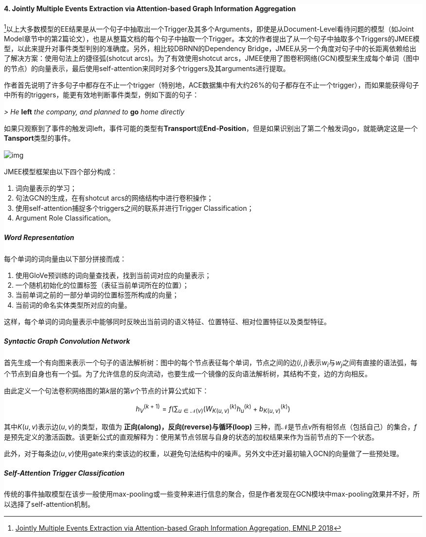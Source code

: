 #### 4. Jointly Multiple Events Extraction via Attention-based Graph Information Aggregation

[^2018.4]以上大多数模型的EE结果是从一个句子中抽取出一个Trigger及其多个Arguments，即使是从Document-Level看待问题的模型（如Joint Model章节中的第2篇论文），也是从整篇文档的每个句子中抽取一个Trigger。本文的作者提出了从一个句子中抽取多个Triggers的JMEE模型，以此来提升对事件类型判别的准确度。另外，相比较DBRNN的Dependency Bridge，JMEE从另一个角度对句子中的长距离依赖给出了解决方案：使用句法上的捷径弧(shotcut arcs)。为了有效使用shotcut arcs，JMEE使用了图卷积网络(GCN)模型来生成每个单词（图中的节点）的向量表示，最后使用self-attention来同时对多个triggers及其arguments进行提取。

作者首先说明了许多句子中都存在不止一个trigger（特别地，ACE数据集中有大约26%的句子都存在不止一个trigger），而如果能获得句子中所有的triggers，能更有效地判断事件类型，例如下面的句子：

*> He* **left** *the company, and planned to* **go** *home directly*

如果只观察到了事件的触发词left，事件可能的类型有**Transport**或**End-Position**，但是如果识别出了第二个触发词go，就能确定这是一个**Tansport**类型的事件。



![img](https://pic1.zhimg.com/50/v2-56362d326412f7c36dd6160067b396f5_720w.jpg?source=1940ef5c)



JMEE模型框架由以下四个部分构成：

1. 词向量表示的学习；
2. 句法GCN的生成，在有shotcut arcs的网络结构中进行卷积操作；
3. 使用self-attention捕捉多个triggers之间的联系并进行Trigger Classification；
4. Argument Role Classification。

##### Word Representation

每个单词的词向量由以下部分拼接而成：

1. 使用GloVe预训练的词向量查找表，找到当前词对应的向量表示；
2. 一个随机初始化的位置标签（表征当前单词所在的位置）；
3. 当前单词之前的一部分单词的位置标签所构成的向量；
4. 当前词的命名实体类型所对应的向量。

这样，每个单词的词向量表示中能够同时反映出当前词的语义特征、位置特征、相对位置特征以及类型特征。

##### Syntactic Graph Convolution Network

首先生成一个有向图来表示一个句子的语法解析树：图中的每个节点表征每个单词，节点之间的边$(i,j)$表示$w_i$与$w_j$之间有直接的语法弧，每个节点到自身也有一个弧。为了允许信息的反向流动，也要生成一个镜像的反向语法解析树，其结构不变，边的方向相反。

由此定义一个句法卷积网络图的第$k$层的第$v$个节点的计算公式如下：

$$
h_V^{(k+1)}=f(\sum_{u\in\mathcal{N}(v)}(W^{(k)}_{K(u,v)}h_u^{(k)}+b^{(k)}_{K(u,v)})
$$

其中$K(u,v)$表示边$(u,v)$的类型，取值为 **正向(along)，反向(reverse)与循环(loop)** 三种，而$\mathcal{N}$是节点$v$所有相邻点（包括自己）的集合，$f$是预先定义的激活函数。该更新公式的直观解释为：使用某节点邻居与自身的状态的加权结果来作为当前节点的下一个状态。

此外，对于每条边$(u,v)$使用gate来约束该边的权重，以避免句法结构中的噪声。另外文中还对最初输入GCN的向量做了一些预处理。

##### Self-Attention Trigger Classification

传统的事件抽取模型在该步一般使用max-pooling或一些变种来进行信息的聚合，但是作者发现在GCN模块中max-pooling效果并不好，所以选择了self-attention机制。


[^博客]: [知识抽取-事件抽取 | 徐阿衡]([http://www.shuang0420.com/2018/10/15/]()知识抽取-事件抽取/) `参考的博客`
[^2015.1]: [Event Extraction via Dynamic Multi-Pooling Convolutional Neural Networks, ACL 2015]([http://aclweb.org/anthology/P15-1017](https://link.zhihu.com/?target=http%3A//aclweb.org/anthology/P15-1017))
[^2016.2]: [Joint Event Extraction via Recurrent Neural Networks, NAACL 2016]([http://aclweb.org/anthology/N16-1034](https://link.zhihu.com/?target=http%3A//aclweb.org/anthology/N16-1034))
[^2017.2]: [Exploiting Argument Information to Improve Event Detection via Supervised Attention Mechanisms, ACL 2016]([http://aclweb.org/anthology/P17-1164](https://link.zhihu.com/?target=http%3A//aclweb.org/anthology/P17-1164))
[^2018.7]: [Document Embedding Enhanced Event Detection with Hierarchical and Supervised Attention, ACL 2018]([http://aclweb.org/anthology/P18-2066](https://link.zhihu.com/?target=http%3A//aclweb.org/anthology/P18-2066))
[^2018.3]: [DCFEE: A Document-level Chinese Financial Event Extraction System based on Automatically Labeled Training Data, ACL 2018]([http://aclweb.org/anthology/P18-4009](https://link.zhihu.com/?target=http%3A//aclweb.org/anthology/P18-4009))
[^2018.4]: [Jointly Multiple Events Extraction via Attention-based Graph Information Aggregation, EMNLP 2018]([http://aclweb.org/anthology/D18-1156](https://link.zhihu.com/?target=http%3A//aclweb.org/anthology/D18-1156))
[^2013]: [Joint event extraction via structured prediction with global features, ACL 2013]([http://aclweb.org/anthology/P13-1008](https://link.zhihu.com/?target=http%3A//aclweb.org/anthology/P13-1008))
[^2016.4]: [Leveraging FrameNet to Improve Automatic Event Detection, ACL 2016]([http://aclweb.org/anthology/P16-1201](https://link.zhihu.com/?target=http%3A//aclweb.org/anthology/P16-1201))
[^2017.1]: [Automatically Labeled Data Generation for Large Scale Event Extraction, ACL 2017]([http://aclweb.org/anthology/P17-1038](https://link.zhihu.com/?target=http%3A//aclweb.org/anthology/P17-1038))
[^2018.1]: [Semi-Supervised Event Extraction with Paraphrase Clusters, NAACL 2018]([http://aclweb.org/anthology/N18-2058](https://link.zhihu.com/?target=http%3A//aclweb.org/anthology/N18-2058))
[^2018.2]: [Zero-Shot Transfer Learning for Event Extraction, ACL 2018]([http://aclweb.org/anthology/P18-1201](https://link.zhihu.com/?target=http%3A//aclweb.org/anthology/P18-1201))
[^2016.3]: [RBPB: Regularization-based Pattern Balancing Method for Event Extraction, ACL 2016]([http://aclweb.org/anthology/P16-1116](https://link.zhihu.com/?target=http%3A//aclweb.org/anthology/P16-1116))
[^2016.5]: [A Language-Independent Neural Network for Event Detection, ACL 2016]([http://aclweb.org/anthology/P16-2011](https://link.zhihu.com/?target=http%3A//aclweb.org/anthology/P16-2011))
[^2018.5]: [Self-regulation: Employing a Generative Adversarial Network to Improve Event Detection, ACL 2018]([http://aclweb.org/anthology/P18-1048](https://link.zhihu.com/?target=http%3A//aclweb.org/anthology/P18-1048))
[^2016.1]: [Joint Extraction of Events and Entities within a Document Context, NAACL 2016]([http://aclweb.org/anthology/N16-1033](https://link.zhihu.com/?target=http%3A//aclweb.org/anthology/N16-1033))
[^2018.6]: [Jointly Extracting Event Triggers and Arguments by Dependency-Bridge RNN and Tensor-Based Argument Interaction, AAAI 2018]([http://shalei120.github.io/docs/sha2018Joint.pdf](https://link.zhihu.com/?target=http%3A//shalei120.github.io/docs/sha2018Joint.pdf))